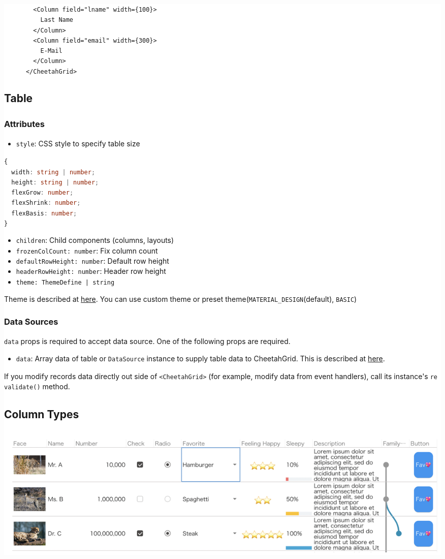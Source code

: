```tsx
        <Column field="lname" width={100}>
          Last Name
        </Column>
        <Column field="email" width={300}>
          E-Mail
        </Column>
      </CheetahGrid>
```

## Table

### Attributes

- `style`: CSS style to specify table size

```ts
{
  width: string | number;
  height: string | number;
  flexGrow: number;
  flexShrink: number;
  flexBasis: number;
}
```

- `children`: Child components (columns, layouts)
- `frozenColCount: number`: Fix column count
- `defaultRowHeight: number`: Default row height
- `headerRowHeight: number`: Header row height
- `theme: ThemeDefine | string`

Theme is described at [here](https://future-architect.github.io/cheetah-grid/documents/api/js/theme.html#grid-instance). You can use custom theme or preset theme(`MATERIAL_DESIGN`(default), `BASIC`)

### Data Sources

`data` props is required to accept data source.
One of the following props are required.

- `data`: Array data of table or `DataSource` instance to supply table data to CheetahGrid. This is described at [here](https://future-architect.github.io/cheetah-grid/documents/api/js/grid_data/#using-cheetahgrid-data-datasource-object).

If you modify records data directly out side of `<CheetahGrid>` (for example, modify data from event handlers), call its instance's `revalidate()` method.

## Column Types

![Columns](https://raw.githubusercontent.com/future-architect/cheetah-grid/master/packages/react-cheetah-grid/doc/columns.png)
